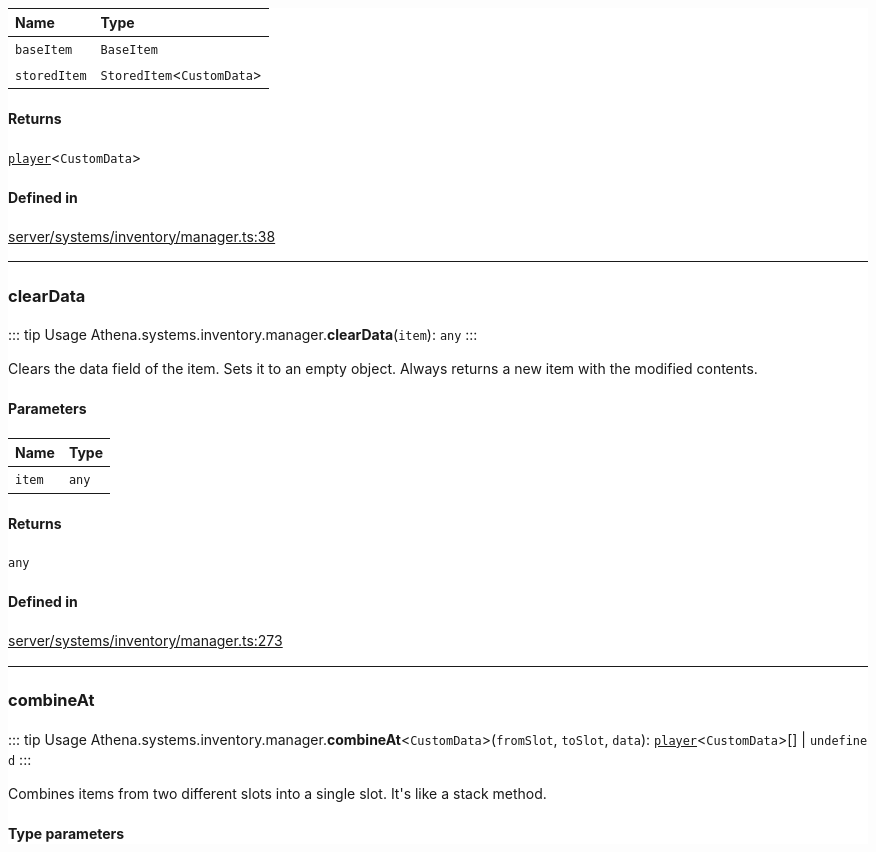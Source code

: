 | Name | Type |
| :------ | :------ |
| `baseItem` | `BaseItem` |
| `storedItem` | `StoredItem`<`CustomData`\> |

#### Returns

[`player`](server_config.md#player)<`CustomData`\>

#### Defined in

[server/systems/inventory/manager.ts:38](https://github.com/Stuyk/altv-athena/blob/0a4b65e/src/core/server/systems/inventory/manager.ts#L38)

___

### clearData

::: tip Usage
Athena.systems.inventory.manager.**clearData**(`item`): `any`
:::

Clears the data field of the item.
Sets it to an empty object.
Always returns a new item with the modified contents.

#### Parameters

| Name | Type |
| :------ | :------ |
| `item` | `any` |

#### Returns

`any`

#### Defined in

[server/systems/inventory/manager.ts:273](https://github.com/Stuyk/altv-athena/blob/0a4b65e/src/core/server/systems/inventory/manager.ts#L273)

___

### combineAt

::: tip Usage
Athena.systems.inventory.manager.**combineAt**<`CustomData`\>(`fromSlot`, `toSlot`, `data`): [`player`](server_config.md#player)<`CustomData`\>[] \| `undefined`
:::

Combines items from two different slots into a single slot.
It's like a stack method.

#### Type parameters
